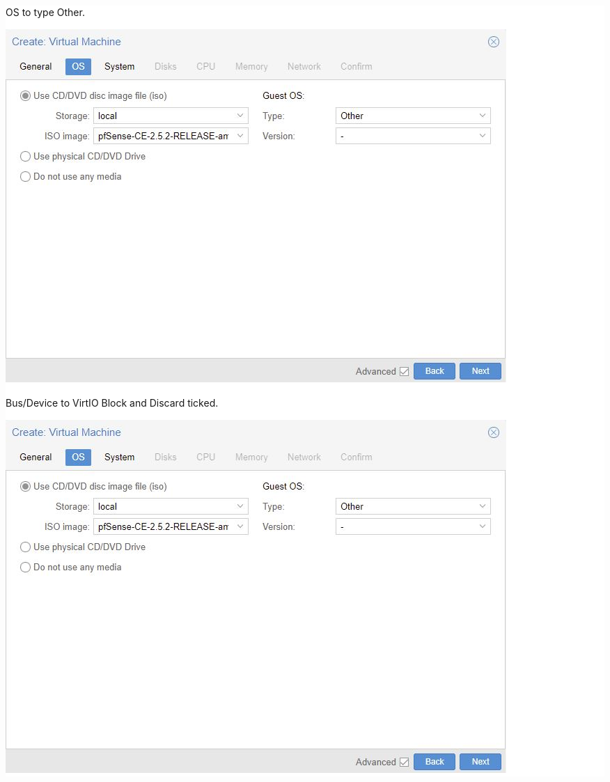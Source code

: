 OS to type Other.

[![alt text](/assets/2022-01-13/os.jpg "os")](/assets/2022-01-13/os.jpg)

Bus/Device to VirtIO Block and Discard ticked.

[![alt text](/assets/2022-01-13/os.jpg "os")](/assets/2022-01-13/os.jpg)
